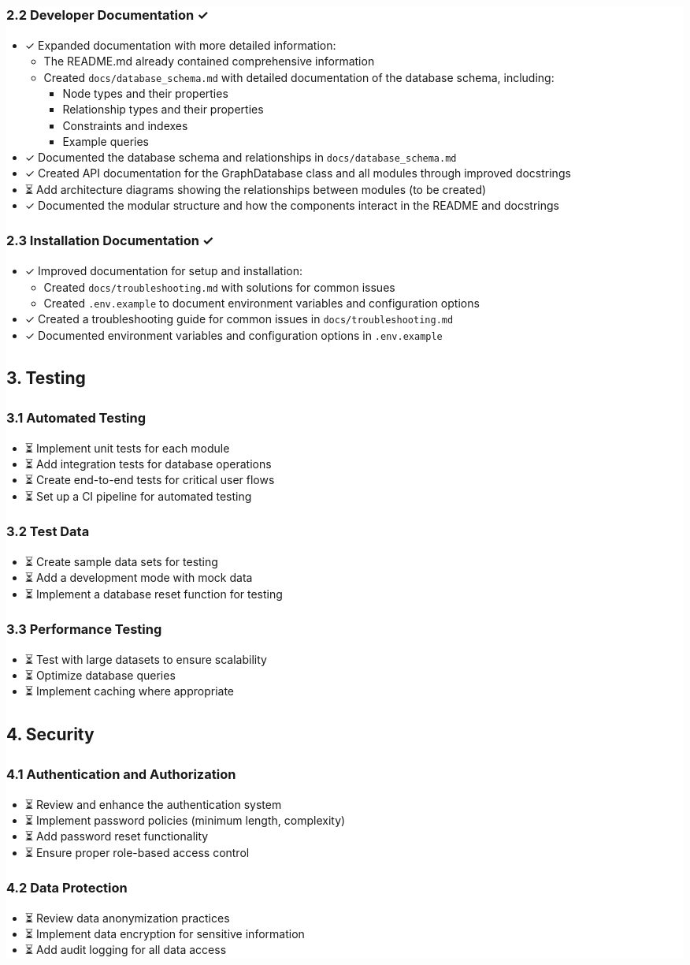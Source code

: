 ### 2.2 Developer Documentation ✓
- ✓ Expanded documentation with more detailed information:
  - The README.md already contained comprehensive information
  - Created `docs/database_schema.md` with detailed documentation of the database schema, including:
    - Node types and their properties
    - Relationship types and their properties
    - Constraints and indexes
    - Example queries
- ✓ Documented the database schema and relationships in `docs/database_schema.md`
- ✓ Created API documentation for the GraphDatabase class and all modules through improved docstrings
- ⏳ Add architecture diagrams showing the relationships between modules (to be created)
- ✓ Documented the modular structure and how the components interact in the README and docstrings

### 2.3 Installation Documentation ✓
- ✓ Improved documentation for setup and installation:
  - Created `docs/troubleshooting.md` with solutions for common issues
  - Created `.env.example` to document environment variables and configuration options
- ✓ Created a troubleshooting guide for common issues in `docs/troubleshooting.md`
- ✓ Documented environment variables and configuration options in `.env.example`

## 3. Testing

### 3.1 Automated Testing
- ⏳ Implement unit tests for each module
- ⏳ Add integration tests for database operations
- ⏳ Create end-to-end tests for critical user flows
- ⏳ Set up a CI pipeline for automated testing

### 3.2 Test Data
- ⏳ Create sample data sets for testing
- ⏳ Add a development mode with mock data
- ⏳ Implement a database reset function for testing

### 3.3 Performance Testing
- ⏳ Test with large datasets to ensure scalability
- ⏳ Optimize database queries
- ⏳ Implement caching where appropriate

## 4. Security

### 4.1 Authentication and Authorization
- ⏳ Review and enhance the authentication system
- ⏳ Implement password policies (minimum length, complexity)
- ⏳ Add password reset functionality
- ⏳ Ensure proper role-based access control

### 4.2 Data Protection
- ⏳ Review data anonymization practices
- ⏳ Implement data encryption for sensitive information
- ⏳ Add audit logging for all data access
